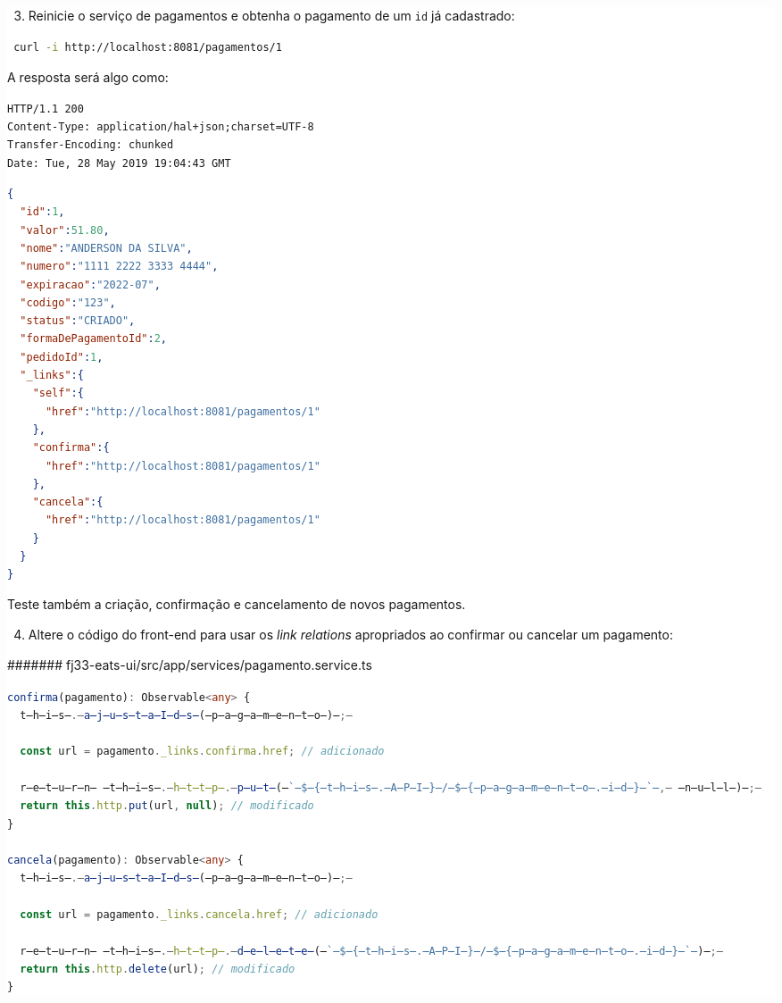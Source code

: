3. Reinicie o serviço de pagamentos e obtenha o pagamento de um `id` já cadastrado:

  ```sh
   curl -i http://localhost:8081/pagamentos/1
  ```

  A resposta será algo como:

  ```text
  HTTP/1.1 200 
  Content-Type: application/hal+json;charset=UTF-8
  Transfer-Encoding: chunked
  Date: Tue, 28 May 2019 19:04:43 GMT
  ```

  

  ```json
  {
    "id":1,
    "valor":51.80,
    "nome":"ANDERSON DA SILVA",
    "numero":"1111 2222 3333 4444",
    "expiracao":"2022-07",
    "codigo":"123",
    "status":"CRIADO",
    "formaDePagamentoId":2,
    "pedidoId":1,
    "_links":{
      "self":{
        "href":"http://localhost:8081/pagamentos/1"
      },
      "confirma":{
        "href":"http://localhost:8081/pagamentos/1"
      },
      "cancela":{
        "href":"http://localhost:8081/pagamentos/1"
      }
    }
  }
  ```
  
  Teste também a criação, confirmação e cancelamento de novos pagamentos.

4. Altere o código do front-end para usar os _link relations_ apropriados ao confirmar ou cancelar um pagamento:

  ####### fj33-eats-ui/src/app/services/pagamento.service.ts

  ```typescript
  confirma(pagamento): Observable<any> {
    t̶h̶i̶s̶.̶a̶j̶u̶s̶t̶a̶I̶d̶s̶(̶p̶a̶g̶a̶m̶e̶n̶t̶o̶)̶;̶

    const url = pagamento._links.confirma.href; // adicionado

    r̶e̶t̶u̶r̶n̶ ̶t̶h̶i̶s̶.̶h̶t̶t̶p̶.̶p̶u̶t̶(̶`̶$̶{̶t̶h̶i̶s̶.̶A̶P̶I̶}̶/̶$̶{̶p̶a̶g̶a̶m̶e̶n̶t̶o̶.̶i̶d̶}̶`̶,̶ ̶n̶u̶l̶l̶)̶;̶
    return this.http.put(url, null); // modificado
  }

  cancela(pagamento): Observable<any> {
    t̶h̶i̶s̶.̶a̶j̶u̶s̶t̶a̶I̶d̶s̶(̶p̶a̶g̶a̶m̶e̶n̶t̶o̶)̶;̶

    const url = pagamento._links.cancela.href; // adicionado

    r̶e̶t̶u̶r̶n̶ ̶t̶h̶i̶s̶.̶h̶t̶t̶p̶.̶d̶e̶l̶e̶t̶e̶(̶`̶$̶{̶t̶h̶i̶s̶.̶A̶P̶I̶}̶/̶$̶{̶p̶a̶g̶a̶m̶e̶n̶t̶o̶.̶i̶d̶}̶`̶)̶;̶
    return this.http.delete(url); // modificado
  }
  ```